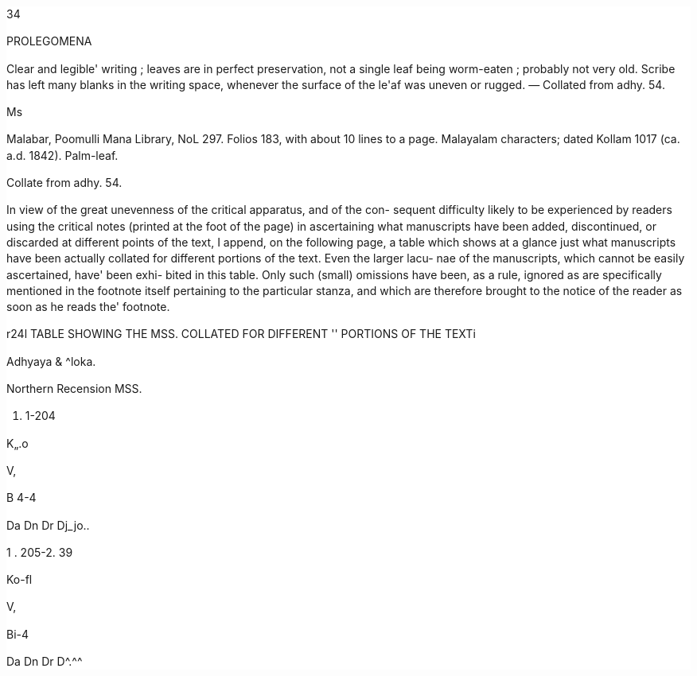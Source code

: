 

34


PROLEGOMENA


Clear and legible' writing ; leaves are in perfect preservation, not a single
leaf being worm-eaten ; probably not very old. Scribe has left many blanks
in the writing space, whenever the surface of the le'af was uneven or rugged.
— Collated from adhy. 54.


Ms

Malabar, Poomulli Mana Library, NoL 297. Folios 183, with about 10 lines
to a page. Malayalam characters; dated Kollam 1017 (ca. a.d. 1842). Palm-leaf.

Collate from adhy. 54.

In view of the great unevenness of the critical apparatus, and of the con-
sequent difficulty likely to be experienced by readers using the critical notes
(printed at the foot of the page) in ascertaining what manuscripts have been
added, discontinued, or discarded at different points of the text, I append, on
the following page, a table which shows at a glance just what manuscripts have
been actually collated for different portions of the text. Even the larger lacu-
nae of the manuscripts, which cannot be easily ascertained, have' been exhi-
bited in this table. Only such (small) omissions have been, as a rule, ignored
as are specifically mentioned in the footnote itself pertaining to the particular
stanza, and which are therefore brought to the notice of the reader as soon
as he reads the' footnote.



r24l TABLE SHOWING THE MSS. COLLATED FOR DIFFERENT
'' PORTIONS OF THE TEXTi


Adhyaya & ^loka.


Northern Recension MSS.


1. 1-204

K„.o

V,

B 4-4

Da Dn Dr Dj_jo..

1 . 205-2. 39

Ko-fl

V,

Bi-4

Da Dn Dr D^.^^
